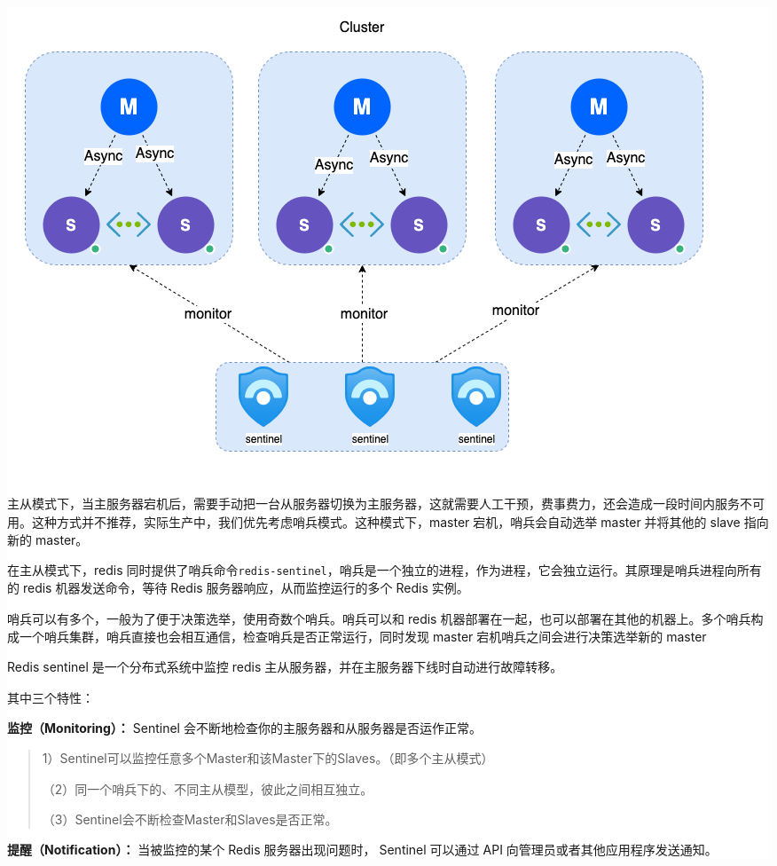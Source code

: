 ![redis-redis-cluster-sentinel](https://github.com/haoyutc/haoyutc.github.io/blob/master/images/redis-redis-cluster-sentinel.png?raw=true)

主从模式下，当主服务器宕机后，需要手动把一台从服务器切换为主服务器，这就需要人工干预，费事费力，还会造成一段时间内服务不可用。这种方式并不推荐，实际生产中，我们优先考虑哨兵模式。这种模式下，master 宕机，哨兵会自动选举 master 并将其他的 slave 指向新的 master。



在主从模式下，redis 同时提供了哨兵命令`redis-sentinel`，哨兵是一个独立的进程，作为进程，它会独立运行。其原理是哨兵进程向所有的 redis 机器发送命令，等待 Redis 服务器响应，从而监控运行的多个 Redis 实例。



哨兵可以有多个，一般为了便于决策选举，使用奇数个哨兵。哨兵可以和 redis 机器部署在一起，也可以部署在其他的机器上。多个哨兵构成一个哨兵集群，哨兵直接也会相互通信，检查哨兵是否正常运行，同时发现 master 宕机哨兵之间会进行决策选举新的 master



Redis sentinel 是一个分布式系统中监控 redis 主从服务器，并在主服务器下线时自动进行故障转移。

其中三个特性：

**监控（Monitoring）：** Sentinel 会不断地检查你的主服务器和从服务器是否运作正常。

> 1）Sentinel可以监控任意多个Master和该Master下的Slaves。（即多个主从模式）
>
> （2）同一个哨兵下的、不同主从模型，彼此之间相互独立。
>
> （3）Sentinel会不断检查Master和Slaves是否正常。

**提醒（Notification）：** 当被监控的某个 Redis 服务器出现问题时， Sentinel 可以通过 API 向管理员或者其他应用程序发送通知。
